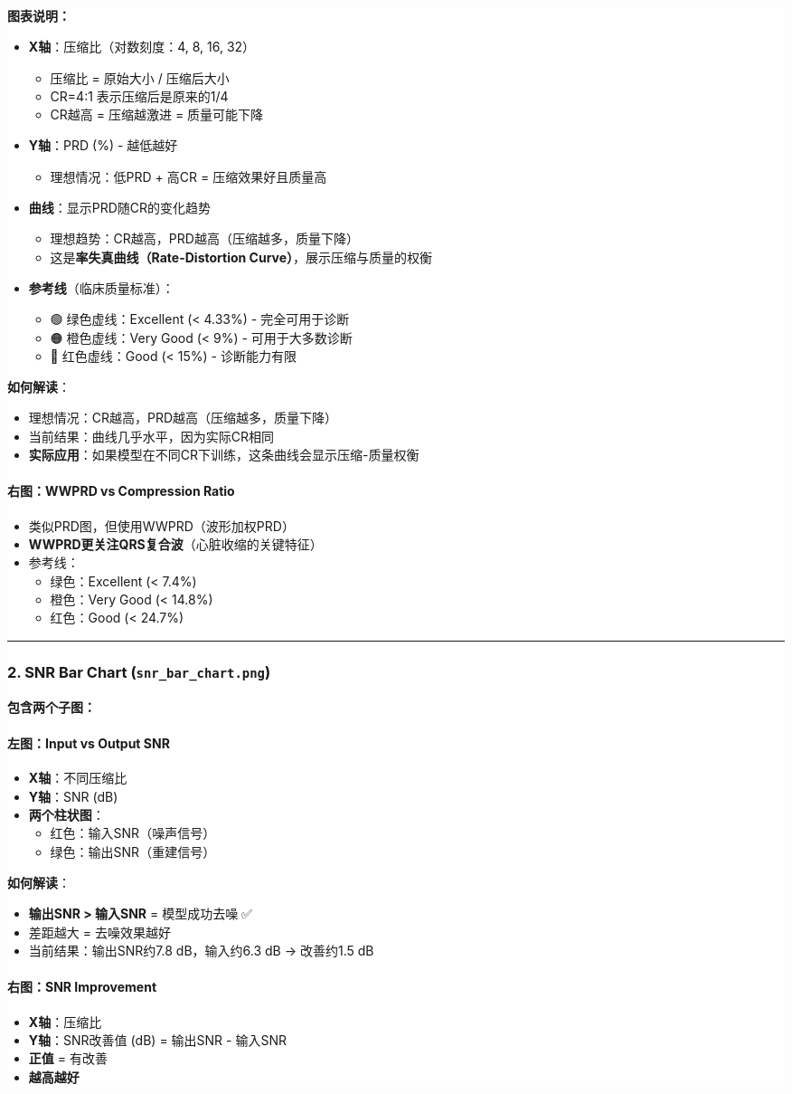 
**图表说明：**
- **X轴**：压缩比（对数刻度：4, 8, 16, 32）
  - 压缩比 = 原始大小 / 压缩后大小
  - CR=4:1 表示压缩后是原来的1/4
  - CR越高 = 压缩越激进 = 质量可能下降

- **Y轴**：PRD (%) - 越低越好
  - 理想情况：低PRD + 高CR = 压缩效果好且质量高

- **曲线**：显示PRD随CR的变化趋势
  - 理想趋势：CR越高，PRD越高（压缩越多，质量下降）
  - 这是**率失真曲线（Rate-Distortion Curve）**，展示压缩与质量的权衡

- **参考线**（临床质量标准）：
  - 🟢 绿色虚线：Excellent (< 4.33%) - 完全可用于诊断
  - 🟠 橙色虚线：Very Good (< 9%) - 可用于大多数诊断
  - 🔴 红色虚线：Good (< 15%) - 诊断能力有限

**如何解读**：
- 理想情况：CR越高，PRD越高（压缩越多，质量下降）
- 当前结果：曲线几乎水平，因为实际CR相同
- **实际应用**：如果模型在不同CR下训练，这条曲线会显示压缩-质量权衡

#### **右图：WWPRD vs Compression Ratio**
- 类似PRD图，但使用WWPRD（波形加权PRD）
- **WWPRD更关注QRS复合波**（心脏收缩的关键特征）
- 参考线：
  - 绿色：Excellent (< 7.4%)
  - 橙色：Very Good (< 14.8%)
  - 红色：Good (< 24.7%)

---

### **2. SNR Bar Chart (`snr_bar_chart.png`)**

**包含两个子图：**

#### **左图：Input vs Output SNR**
- **X轴**：不同压缩比
- **Y轴**：SNR (dB)
- **两个柱状图**：
  - 红色：输入SNR（噪声信号）
  - 绿色：输出SNR（重建信号）

**如何解读**：
- **输出SNR > 输入SNR** = 模型成功去噪 ✅
- 差距越大 = 去噪效果越好
- 当前结果：输出SNR约7.8 dB，输入约6.3 dB → 改善约1.5 dB

#### **右图：SNR Improvement**
- **X轴**：压缩比
- **Y轴**：SNR改善值 (dB) = 输出SNR - 输入SNR
- **正值** = 有改善
- **越高越好**
